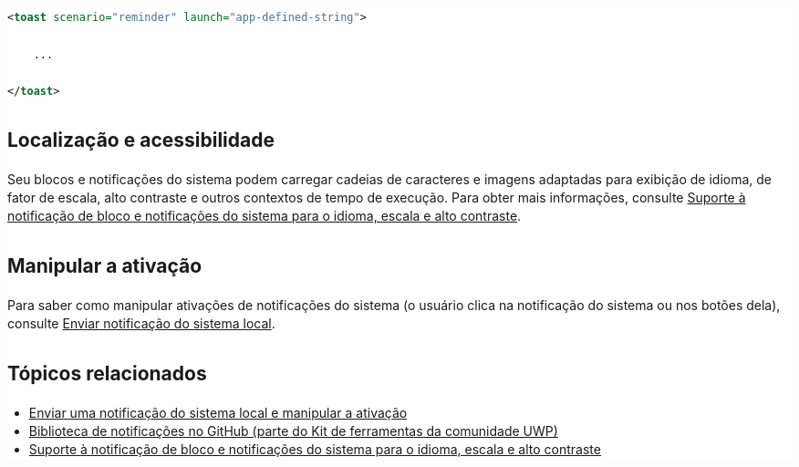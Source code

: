 ```xml
<toast scenario="reminder" launch="app-defined-string">

    ...

</toast>
```


## <a name="localization-and-accessibility"></a>Localização e acessibilidade

Seu blocos e notificações do sistema podem carregar cadeias de caracteres e imagens adaptadas para exibição de idioma, de fator de escala, alto contraste e outros contextos de tempo de execução. Para obter mais informações, consulte [Suporte à notificação de bloco e notificações do sistema para o idioma, escala e alto contraste](tile-toast-language-scale-contrast.md).


## <a name="handling-activation"></a>Manipular a ativação
Para saber como manipular ativações de notificações do sistema (o usuário clica na notificação do sistema ou nos botões dela), consulte [Enviar notificação do sistema local](send-local-toast.md).
 
## <a name="related-topics"></a>Tópicos relacionados

* [Enviar uma notificação do sistema local e manipular a ativação](send-local-toast.md)
* [Biblioteca de notificações no GitHub (parte do Kit de ferramentas da comunidade UWP)](https://github.com/Microsoft/UWPCommunityToolkit/tree/master/Microsoft.Toolkit.Uwp.Notifications)
* [Suporte à notificação de bloco e notificações do sistema para o idioma, escala e alto contraste](tile-toast-language-scale-contrast.md)
